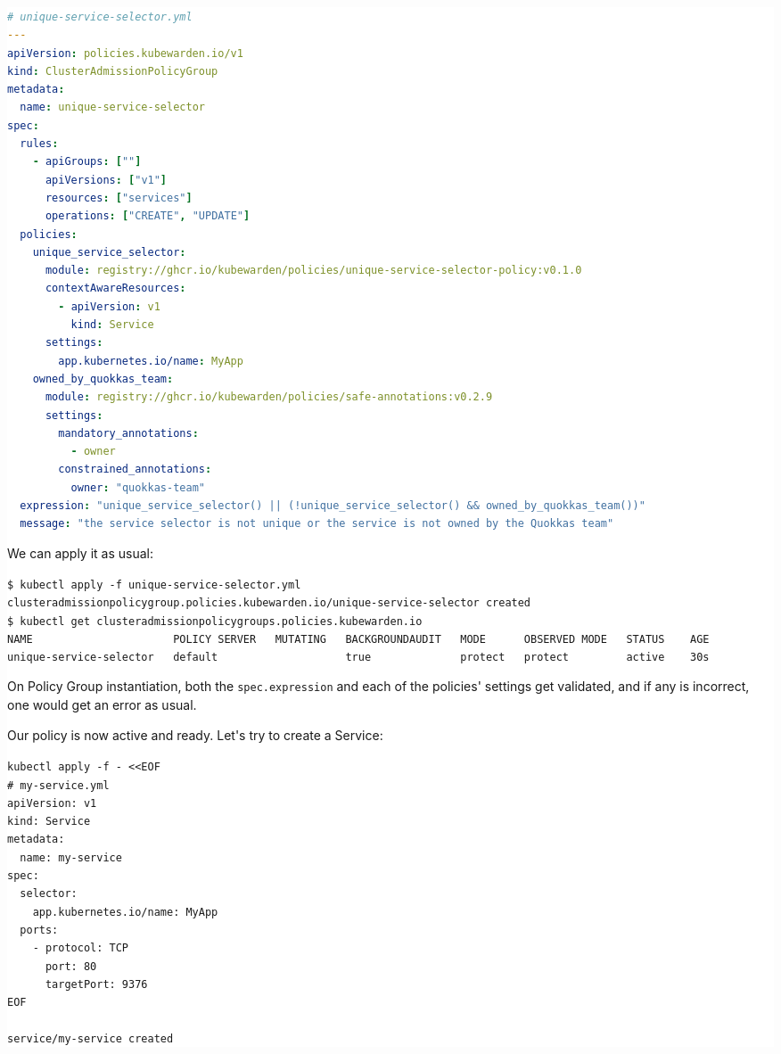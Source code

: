 ```yaml
# unique-service-selector.yml
---
apiVersion: policies.kubewarden.io/v1
kind: ClusterAdmissionPolicyGroup
metadata:
  name: unique-service-selector
spec:
  rules:
    - apiGroups: [""]
      apiVersions: ["v1"]
      resources: ["services"]
      operations: ["CREATE", "UPDATE"]
  policies:
    unique_service_selector:
      module: registry://ghcr.io/kubewarden/policies/unique-service-selector-policy:v0.1.0
      contextAwareResources:
        - apiVersion: v1
          kind: Service
      settings:
        app.kubernetes.io/name: MyApp
    owned_by_quokkas_team:
      module: registry://ghcr.io/kubewarden/policies/safe-annotations:v0.2.9
      settings:
        mandatory_annotations:
          - owner
        constrained_annotations:
          owner: "quokkas-team"
  expression: "unique_service_selector() || (!unique_service_selector() && owned_by_quokkas_team())"
  message: "the service selector is not unique or the service is not owned by the Quokkas team"
```

We can apply it as usual:

```console
$ kubectl apply -f unique-service-selector.yml
clusteradmissionpolicygroup.policies.kubewarden.io/unique-service-selector created
$ kubectl get clusteradmissionpolicygroups.policies.kubewarden.io
NAME                      POLICY SERVER   MUTATING   BACKGROUNDAUDIT   MODE      OBSERVED MODE   STATUS    AGE
unique-service-selector   default                    true              protect   protect         active    30s
```

On Policy Group instantiation, both the `spec.expression` and each of the policies'
settings get validated, and if any is incorrect, one would get an error as usual.

Our policy is now active and ready. Let's try to create a Service:

```console
kubectl apply -f - <<EOF
# my-service.yml
apiVersion: v1
kind: Service
metadata:
  name: my-service
spec:
  selector:
    app.kubernetes.io/name: MyApp
  ports:
    - protocol: TCP
      port: 80
      targetPort: 9376
EOF

service/my-service created
```